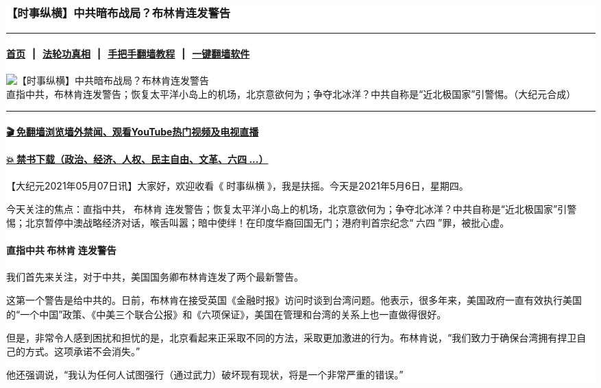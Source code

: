 ### 【时事纵横】中共暗布战局？布林肯连发警告
------------------------

#### [首页](https://github.com/gfw-breaker/banned-news3/blob/master/README.md) &nbsp;&nbsp;|&nbsp;&nbsp; [法轮功真相](https://github.com/begood0513/basic/blob/master/README.md)  &nbsp;&nbsp;|&nbsp;&nbsp; [手把手翻墙教程](https://github.com/gfw-breaker/guides/wiki)  &nbsp;&nbsp;|&nbsp;&nbsp; [一键翻墙软件](https://github.com/gfw-breaker/nogfw/blob/master/README.md)  



<div><img alt="【时事纵横】中共暗布战局？布林肯连发警告" class="attachment-djy_600_400 size-djy_600_400 wp-post-image" src="https://i.epochtimes.com/assets/uploads/2021/05/id12929683-d1b4b51f0c06d1a1e40aa2f06e24f728-600x400.jpg"/>
<div class="caption">
 直指中共，布林肯连发警告；恢复太平洋小岛上的机场，北京意欲何为；争夺北冰洋？中共自称是“近北极国家”引警惕。（大纪元合成）
</div></div><hr/>

#### [ 🎬  免翻墙浏览墙外禁闻、观看YouTube热门视频及电视直播](https://github.com/gfw-breaker/HelloWorld)

#### [ 💥  禁书下载（政治、经济、人权、民主自由、文革、六四 ...）](https://github.com/gfw-breaker/books/blob/master/README.md)

<div><p>
 【大纪元2021年05月07日讯】大家好，欢迎收看《
 <ok href="https://www.epochtimes.com/gb/tag/%E6%97%B6%E4%BA%8B%E7%BA%B5%E6%A8%AA.html">
  时事纵横
 </ok>
 》，我是扶摇。今天是2021年5月6日，星期四。
</p>
<p>
 今天关注的焦点：直指中共，
 <ok href="https://www.epochtimes.com/gb/tag/%E5%B8%83%E6%9E%97%E8%82%AF.html">
  布林肯
 </ok>
 连发警告；恢复太平洋小岛上的机场，北京意欲何为；争夺北冰洋？中共自称是“近北极国家”引警惕；北京暂停中澳战略经济对话，喉舌叫嚣；暗中使绊！在印度华裔回国无门；港府判首宗纪念“
 <ok href="https://www.epochtimes.com/gb/tag/%E5%85%AD%E5%9B%9B.html">
  六四
 </ok>
 ”罪，被批心虚。
</p>
<p>
 <center>
 </center>
</p>
<h4>
 直指中共
 <ok href="https://www.epochtimes.com/gb/tag/%E5%B8%83%E6%9E%97%E8%82%AF.html">
  布林肯
 </ok>
 连发警告
</h4>
<p>
 我们首先来关注，对于中共，美国国务卿布林肯连发了两个最新警告。
</p>
<p>
 这第一个警告是给中共的。日前，布林肯在接受英国《金融时报》访问时谈到台湾问题。他表示，很多年来，美国政府一直有效执行美国的“一个中国”政策、《中美三个联合公报》和《六项保证》，美国在管理和台湾的关系上也一直做得很好。
</p>
<p>
 但是，非常令人感到困扰和担忧的是，北京看起来正采取不同的方法，采取更加激进的行为。布林肯说，“我们致力于确保台湾拥有捍卫自己的方式。这项承诺不会消失。”
</p>
<p>
 他还强调说，“我认为任何人试图强行（通过武力）破坏现有现状，将是一个非常严重的错误。”